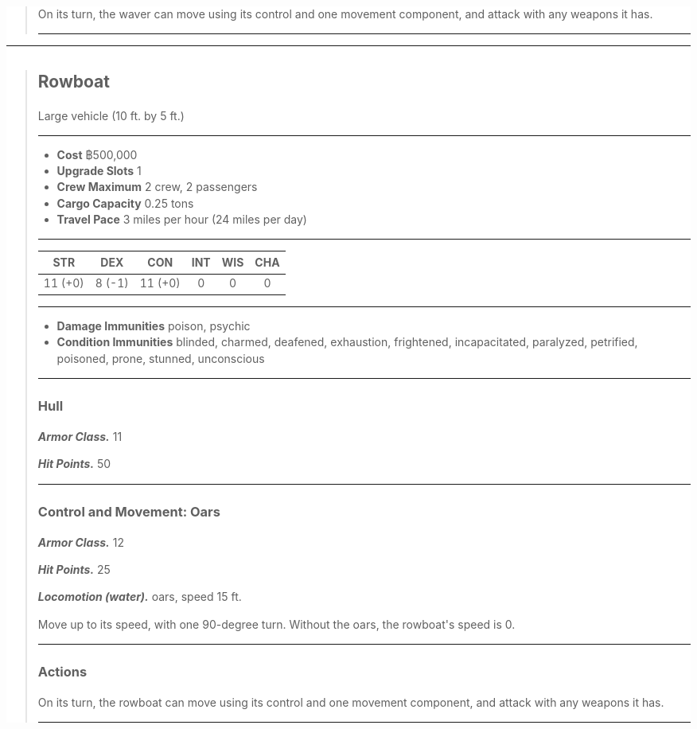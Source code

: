 >
>On its turn, the waver can move using its control and one movement component, and attack with any weapons it has.
>___


___
>## Rowboat
>
>Large vehicle (10 ft. by 5 ft.)
>___
>- **Cost** ฿500,000
>- **Upgrade Slots** 1
>- **Crew Maximum** 2 crew, 2 passengers
>- **Cargo Capacity** 0.25 tons
>- **Travel Pace** 3 miles per hour (24 miles per day)
>___
>| STR     | DEX     | CON     | INT    | WIS     | CHA    |
>|:-------:|:-------:|:-------:|:------:|:-------:|:------:|
>| 11 (+0) | 8 (-1) | 11 (+0) | 0 | 0 | 0 |
>___
>- **Damage Immunities** poison, psychic
>- **Condition Immunities** blinded, charmed, deafened, exhaustion, frightened, incapacitated, paralyzed, petrified, poisoned, prone, stunned, unconscious
>___
>
>### Hull
>
>***Armor Class.*** 11
>
>***Hit Points.*** 50
>___
>
>### Control and Movement: Oars
>
>***Armor Class.*** 12
>
>***Hit Points.*** 25
>
>***Locomotion (water).*** oars, speed 15 ft.
>
> Move up to its speed, with one 90-degree turn. Without the oars, the rowboat's speed is 0.
>
>___
>
>### Actions
>
>On its turn, the rowboat can move using its control and one movement component, and attack with any weapons it has.
>___


